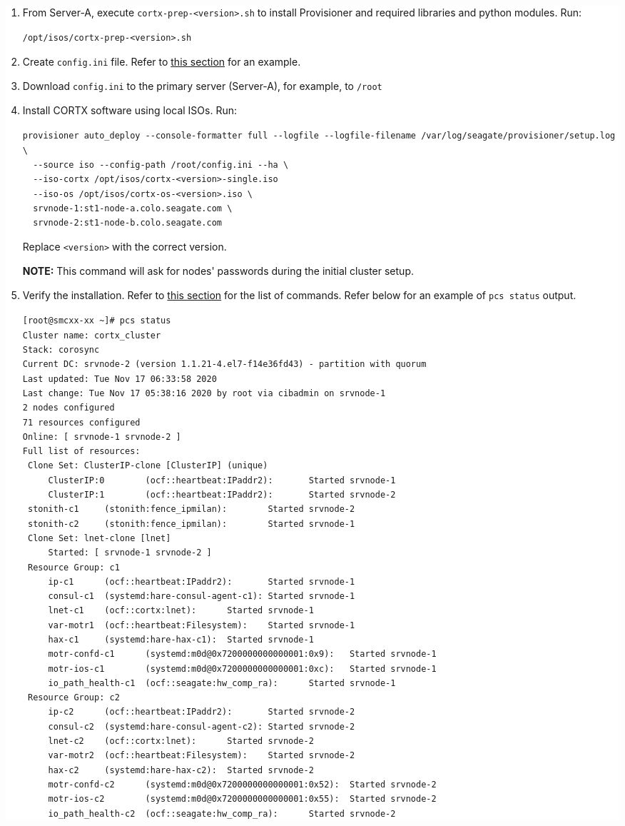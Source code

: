 1.  From Server-A, execute `cortx-prep-<version>.sh` to install Provisioner and required libraries and python modules. Run:

    ```
    /opt/isos/cortx-prep-<version>.sh
    ```

1.  Create `config.ini` file. Refer to [this section](https://github.com/Seagate/cortx-prvsnr/wiki/Auto-Deploy-Provisioner-CLI-Commands/#configini-example) for an example.

1.  Download `config.ini` to the primary server (Server-A), for example, to `/root`

1.  Install CORTX software using local ISOs. Run:

    ```
    provisioner auto_deploy --console-formatter full --logfile --logfile-filename /var/log/seagate/provisioner/setup.log \
      --source iso --config-path /root/config.ini --ha \
      --iso-cortx /opt/isos/cortx-<version>-single.iso 
      --iso-os /opt/isos/cortx-os-<version>.iso \
      srvnode-1:st1-node-a.colo.seagate.com \
      srvnode-2:st1-node-b.colo.seagate.com
    ```
    Replace `<version>` with the correct version.

    **NOTE:** This command will ask for nodes' passwords during the initial cluster setup.

1.  Verify the installation. Refer to [this section](https://github.com/Seagate/cortx-prvsnr/wiki/Auto-Deploy-Provisioner-CLI-Commands/#cluster-installation-verification) for the list of commands. Refer below for an example of `pcs status` output.

    ```
    [root@smcxx-xx ~]# pcs status
    Cluster name: cortx_cluster
    Stack: corosync
    Current DC: srvnode-2 (version 1.1.21-4.el7-f14e36fd43) - partition with quorum
    Last updated: Tue Nov 17 06:33:58 2020
    Last change: Tue Nov 17 05:38:16 2020 by root via cibadmin on srvnode-1
    2 nodes configured
    71 resources configured
    Online: [ srvnode-1 srvnode-2 ]
    Full list of resources:
     Clone Set: ClusterIP-clone [ClusterIP] (unique)
         ClusterIP:0        (ocf::heartbeat:IPaddr2):       Started srvnode-1
         ClusterIP:1        (ocf::heartbeat:IPaddr2):       Started srvnode-2
     stonith-c1     (stonith:fence_ipmilan):        Started srvnode-2
     stonith-c2     (stonith:fence_ipmilan):        Started srvnode-1
     Clone Set: lnet-clone [lnet]
         Started: [ srvnode-1 srvnode-2 ]
     Resource Group: c1
         ip-c1      (ocf::heartbeat:IPaddr2):       Started srvnode-1
         consul-c1  (systemd:hare-consul-agent-c1): Started srvnode-1
         lnet-c1    (ocf::cortx:lnet):      Started srvnode-1
         var-motr1  (ocf::heartbeat:Filesystem):    Started srvnode-1
         hax-c1     (systemd:hare-hax-c1):  Started srvnode-1
         motr-confd-c1      (systemd:m0d@0x7200000000000001:0x9):   Started srvnode-1
         motr-ios-c1        (systemd:m0d@0x7200000000000001:0xc):   Started srvnode-1
         io_path_health-c1  (ocf::seagate:hw_comp_ra):      Started srvnode-1
     Resource Group: c2
         ip-c2      (ocf::heartbeat:IPaddr2):       Started srvnode-2
         consul-c2  (systemd:hare-consul-agent-c2): Started srvnode-2
         lnet-c2    (ocf::cortx:lnet):      Started srvnode-2
         var-motr2  (ocf::heartbeat:Filesystem):    Started srvnode-2
         hax-c2     (systemd:hare-hax-c2):  Started srvnode-2
         motr-confd-c2      (systemd:m0d@0x7200000000000001:0x52):  Started srvnode-2
         motr-ios-c2        (systemd:m0d@0x7200000000000001:0x55):  Started srvnode-2
         io_path_health-c2  (ocf::seagate:hw_comp_ra):      Started srvnode-2